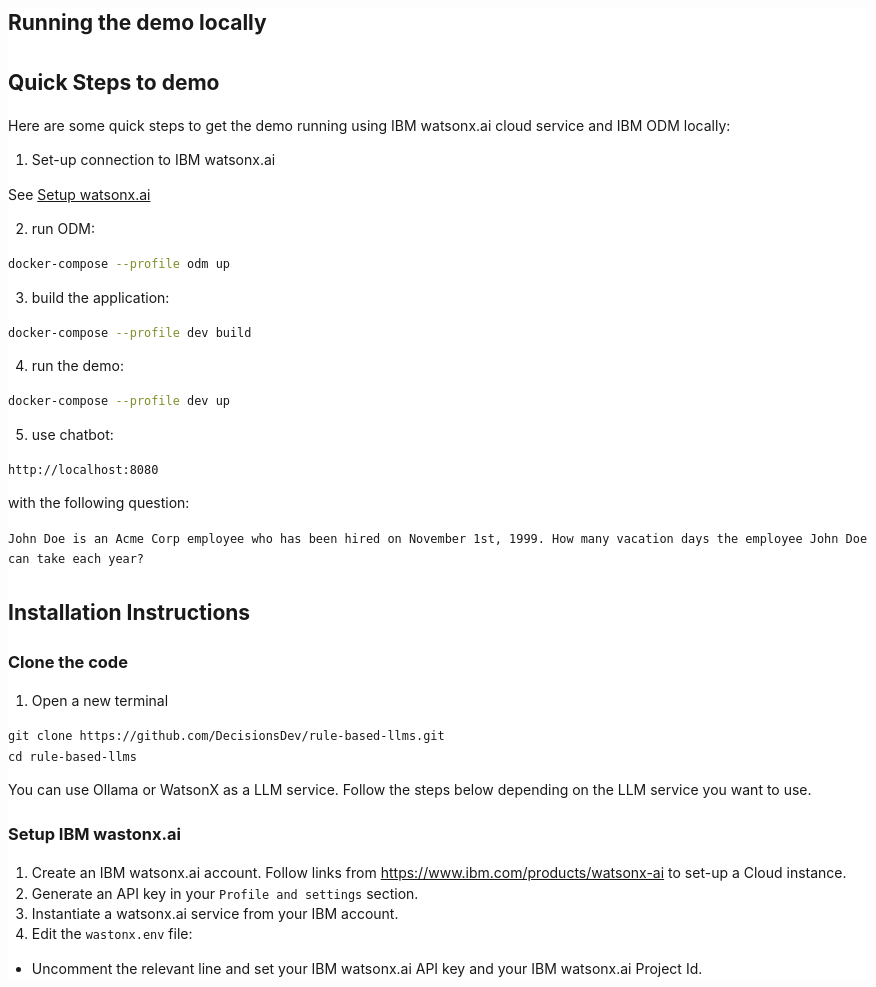 

## Running the demo locally


## Quick Steps to demo

Here are some quick steps to get the demo running using IBM watsonx.ai cloud service and IBM ODM locally:

1. Set-up connection to IBM watsonx.ai

See [Setup watsonx.ai](#setup-ibm-wastonxai)

2. run ODM:
```sh
docker-compose --profile odm up
```

3. build the application:
```sh
docker-compose --profile dev build
```

4. run the demo:
```sh
docker-compose --profile dev up
```
5. use chatbot: 
```
http://localhost:8080
```
with the following question:
```
John Doe is an Acme Corp employee who has been hired on November 1st, 1999. How many vacation days the employee John Doe can take each year?
```


## Installation Instructions

### Clone the code
1. Open a new terminal
```shell
git clone https://github.com/DecisionsDev/rule-based-llms.git
cd rule-based-llms
```

You can use Ollama or WatsonX as a LLM service. Follow the steps below depending on the LLM service you want to use.

### Setup IBM wastonx.ai

1. Create an IBM watsonx.ai account. Follow links from https://www.ibm.com/products/watsonx-ai to set-up a Cloud instance.
2. Generate an API key in your ```Profile and settings``` section.
3. Instantiate a watsonx.ai service from your IBM account. 
3. Edit the ```wastonx.env``` file:
  * Uncomment the relevant line and set your IBM watsonx.ai API key and your IBM watsonx.ai Project Id.
